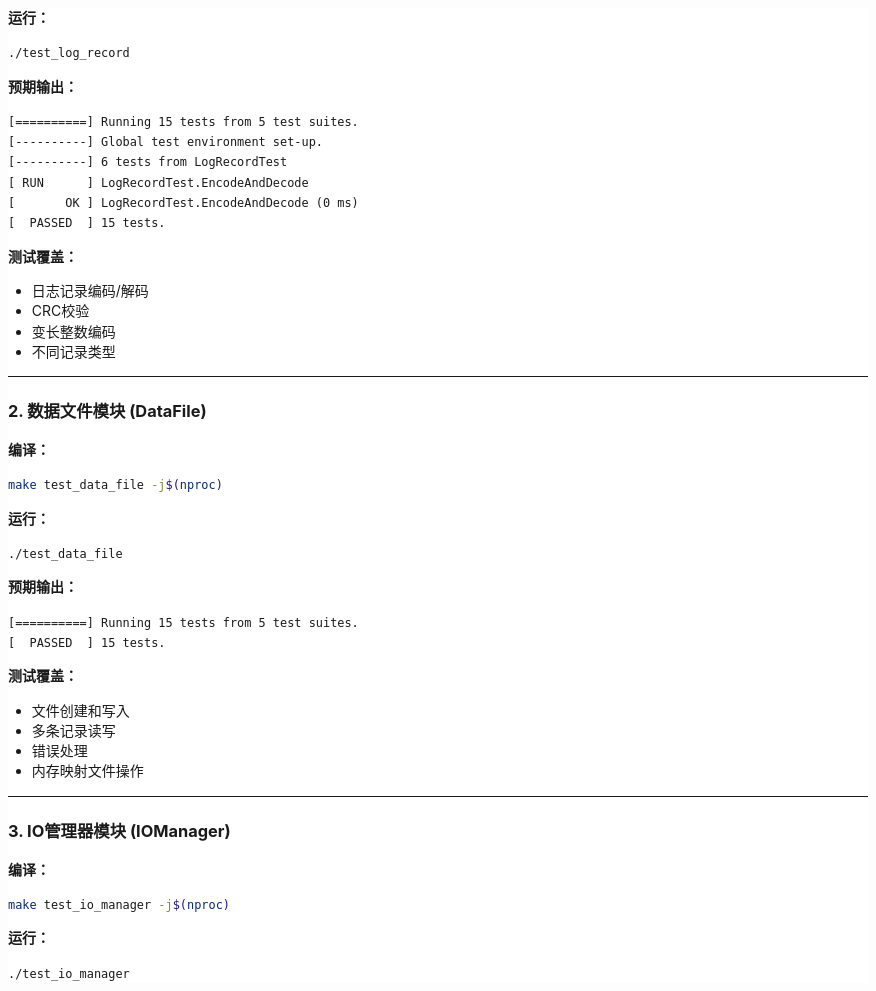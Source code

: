 **运行：**
```bash
./test_log_record
```

**预期输出：**
```
[==========] Running 15 tests from 5 test suites.
[----------] Global test environment set-up.
[----------] 6 tests from LogRecordTest
[ RUN      ] LogRecordTest.EncodeAndDecode
[       OK ] LogRecordTest.EncodeAndDecode (0 ms)
[  PASSED  ] 15 tests.
```

**测试覆盖：**
- 日志记录编码/解码
- CRC校验
- 变长整数编码
- 不同记录类型

---

### 2. 数据文件模块 (DataFile)

**编译：**
```bash
make test_data_file -j$(nproc)
```

**运行：**
```bash
./test_data_file
```

**预期输出：**
```
[==========] Running 15 tests from 5 test suites.
[  PASSED  ] 15 tests.
```

**测试覆盖：**
- 文件创建和写入
- 多条记录读写
- 错误处理
- 内存映射文件操作

---

### 3. IO管理器模块 (IOManager)

**编译：**
```bash
make test_io_manager -j$(nproc)
```

**运行：**
```bash
./test_io_manager
```
